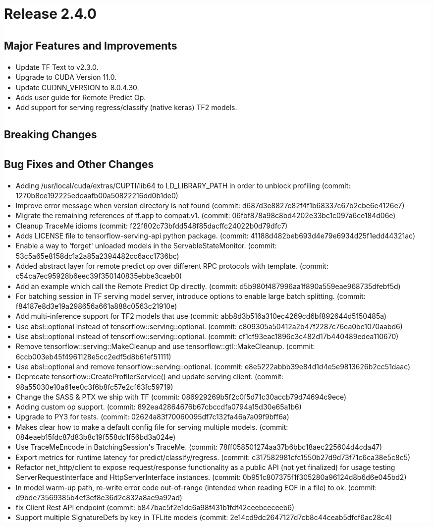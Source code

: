 # Release 2.4.0

## Major Features and Improvements

* Update TF Text to v2.3.0.
* Upgrade to CUDA Version 11.0.
* Update CUDNN_VERSION to 8.0.4.30.
* Adds user guide for Remote Predict Op.
* Add support for serving regress/classify (native keras) TF2 models.

## Breaking Changes

## Bug Fixes and Other Changes

* Adding /usr/local/cuda/extras/CUPTI/lib64 to LD_LIBRARY_PATH in order to unblock profiling (commit: 1270b8ce192225edcaafb00a50822216dd0b1de0)
* Improve error message when version directory is not found (commit: d687d3e8827c82f4f1b68337c67b2cbe6e4126e7)
* Migrate the remaining references of tf.app to compat.v1. (commit: 06fbf878a98c8bd4202e33bc1c097a6ce184d06e)
* Cleanup TraceMe idioms (commit: f22f802c73bfdd548f85dacffc24022b0d79dfc7)
* Adds LICENSE file to tensorflow-serving-api python package. (commit: 41188d482beb693d4e79e6934d25f1edd44321ac)
* Enable a way to 'forget' unloaded models in the ServableStateMonitor. (commit: 53c5a65e8158dc1a2a85a2394482cc6acc1736bc)
* Added abstract layer for remote predict op over different RPC protocols with template. (commit: c54ca7ec95928b6eec39f350140835ebbe3caeb0)
* Add an example which call the Remote Predict Op directly. (commit: d5b980f487996aa1f890a559eae968735dfebf5d)
* For batching session in TF serving model server, introduce options to enable large batch splitting. (commit: f84187e8d3e19a298656a661a888c0563c21910e)
* Add multi-inference support for TF2 models that use (commit: abb8d3b516a310ec4269cd6bf892644d5150485a)
* Use absl::optional instead of tensorflow::serving::optional. (commit: c809305a50412a2b47f2287c76ea0be1070aabd6)
* Use absl::optional instead of tensorflow::serving::optional. (commit: cf1cf93eac1896c3c482d17b440489edea110670)
* Remove tensorflow::serving::MakeCleanup and use tensorflow::gtl::MakeCleanup. (commit: 6ccb003eb45f4961128e5cc2edf5d8b61ef51111)
* Use absl::optional and remove tensorflow::serving::optional. (commit: e8e5222abbb39e84d1d4e5e9813626b2cc51daac)
* Deprecate tensorflow::CreateProfilerService() and update serving client. (commit: 98a55030e10a61ee0c3f6b8fc57e2cf63fc59719)
* Change the SASS & PTX we ship with TF (commit: 086929269b5f2c0f5d71c30accb79d74694c9ece)
* Adding custom op support. (commit: 892ea42864676b67cbccdfa0794a15d30e65a1b6)
* Upgrade to PY3 for tests. (commit: 02624a83f70060095df7c132fa46a7a09f9bff6a)
* Makes clear how to make a default config file for serving multiple models. (commit: 084eaeb15fdc87d83b8c19f558dc1f56bd3a024e)
* Use TraceMeEncode in BatchingSession's TraceMe. (commit: 78ff058501274aa37b6bbc18aec225604d4cda47)
* Export metrics for runtime latency for predict/classify/regress. (commit: c317582981cfc1550b27d9d73f71c6ca38e5c8c5)
* Refactor net_http/client to expose request/response functionality as a public API (not yet finalized) for usage testing ServerRequestInterface and HttpServerInterface instances. (commit: 0b951c807375f1f305280a96124d8b6d6e045bd2)
* In model warm-up path, re-write error code out-of-range (intended when reading EOF in a file) to ok. (commit: d9bde73569385b4ef3ef8e36d2c832a8ae9a92ad)
* fix Client Rest API endpoint (commit: b847bac5f2e1dc6a98f431b1fdf42ceebceceeb6)
* Support multiple SignatureDefs by key in TFLite models (commit: 2e14cd9dc2647127d7cb8c44ceab5dfcf6ac28c4)